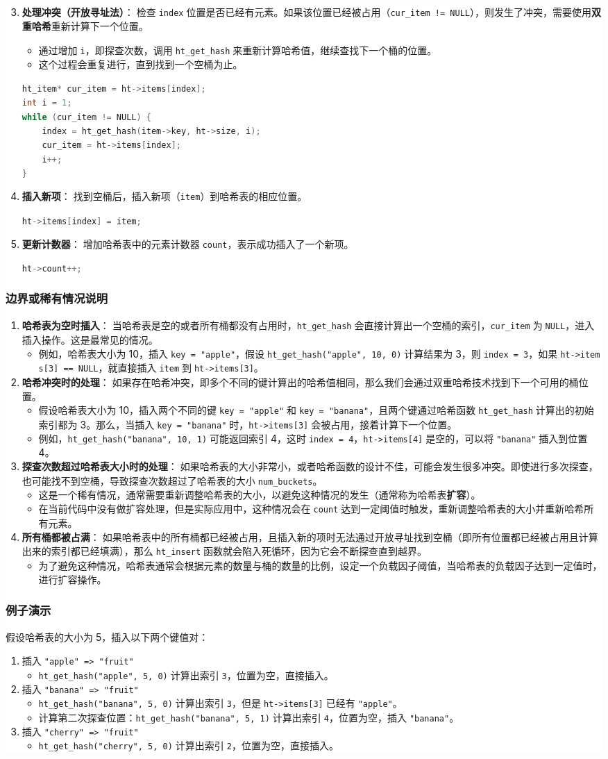 3. **处理冲突（开放寻址法）**：
    检查 `index` 位置是否已经有元素。如果该位置已经被占用（`cur_item != NULL`），则发生了冲突，需要使用**双重哈希**重新计算下一个位置。

   - 通过增加 `i`，即探查次数，调用 `ht_get_hash` 来重新计算哈希值，继续查找下一个桶的位置。
   - 这个过程会重复进行，直到找到一个空桶为止。

   ```c
   ht_item* cur_item = ht->items[index];
   int i = 1;
   while (cur_item != NULL) {
       index = ht_get_hash(item->key, ht->size, i);
       cur_item = ht->items[index];
       i++;
   }
   ```

4. **插入新项**：
    找到空桶后，插入新项（`item`）到哈希表的相应位置。

   ```c
   ht->items[index] = item;
   ```

5. **更新计数器**：
    增加哈希表中的元素计数器 `count`，表示成功插入了一个新项。

   ```c
   ht->count++;
   ```

### 边界或稀有情况说明

1. **哈希表为空时插入**：
    当哈希表是空的或者所有桶都没有占用时，`ht_get_hash` 会直接计算出一个空桶的索引，`cur_item` 为 `NULL`，进入插入操作。这是最常见的情况。
   - 例如，哈希表大小为 10，插入 `key = "apple"`，假设 `ht_get_hash("apple", 10, 0)` 计算结果为 3，则 `index = 3`，如果 `ht->items[3] == NULL`，就直接插入 `item` 到 `ht->items[3]`。
2. **哈希冲突时的处理**：
    如果存在哈希冲突，即多个不同的键计算出的哈希值相同，那么我们会通过双重哈希技术找到下一个可用的桶位置。
   - 假设哈希表大小为 10，插入两个不同的键 `key = "apple"` 和 `key = "banana"`，且两个键通过哈希函数 `ht_get_hash` 计算出的初始索引都为 3。那么，当插入 `key = "banana"` 时，`ht->items[3]` 会被占用，接着计算下一个位置。
   - 例如，`ht_get_hash("banana", 10, 1)` 可能返回索引 4，这时 `index = 4`，`ht->items[4]` 是空的，可以将 `"banana"` 插入到位置 4。
3. **探查次数超过哈希表大小时的处理**：
    如果哈希表的大小非常小，或者哈希函数的设计不佳，可能会发生很多冲突。即使进行多次探查，也可能找不到空桶，导致探查次数超过了哈希表的大小 `num_buckets`。
   - 这是一个稀有情况，通常需要重新调整哈希表的大小，以避免这种情况的发生（通常称为哈希表**扩容**）。
   - 在当前代码中没有做扩容处理，但是实际应用中，这种情况会在 `count` 达到一定阈值时触发，重新调整哈希表的大小并重新哈希所有元素。
4. **所有桶都被占满**：
    如果哈希表中的所有桶都已经被占用，且插入新的项时无法通过开放寻址找到空桶（即所有位置都已经被占用且计算出来的索引都已经填满），那么 `ht_insert` 函数就会陷入死循环，因为它会不断探查直到越界。
   - 为了避免这种情况，哈希表通常会根据元素的数量与桶的数量的比例，设定一个负载因子阈值，当哈希表的负载因子达到一定值时，进行扩容操作。

### 例子演示

假设哈希表的大小为 5，插入以下两个键值对：

1. 插入 `"apple" => "fruit"`
   - `ht_get_hash("apple", 5, 0)` 计算出索引 `3`，位置为空，直接插入。
2. 插入 `"banana" => "fruit"`
   - `ht_get_hash("banana", 5, 0)` 计算出索引 `3`，但是 `ht->items[3]` 已经有 `"apple"`。
   - 计算第二次探查位置：`ht_get_hash("banana", 5, 1)` 计算出索引 `4`，位置为空，插入 `"banana"`。
3. 插入 `"cherry" => "fruit"`
   - `ht_get_hash("cherry", 5, 0)` 计算出索引 `2`，位置为空，直接插入。
